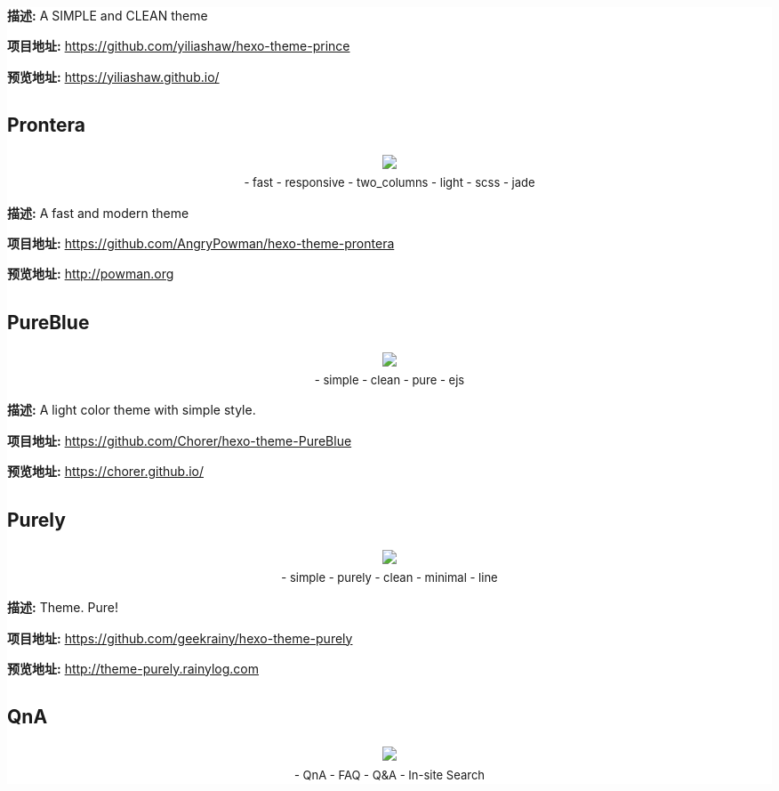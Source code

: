 **描述:** A SIMPLE and CLEAN theme

**项目地址:** <https://github.com/yiliashaw/hexo-theme-prince>

**预览地址:** <https://yiliashaw.github.io/>

## Prontera
<center><img src='https://hexocn.gitee.io/screenshots/Prontera.png'  width='400'><br><font size="2">
- fast
    - responsive
    - two_columns
    - light
    - scss
    - jade</font></center>

**描述:** A fast and modern theme

**项目地址:** <https://github.com/AngryPowman/hexo-theme-prontera>

**预览地址:** <http://powman.org>

## PureBlue
<center><img src='https://hexocn.gitee.io/screenshots/PureBlue.png'  width='400'><br><font size="2">
- simple
    - clean
    - pure
    - ejs</font></center>

**描述:** A light color theme with simple style.

**项目地址:** <https://github.com/Chorer/hexo-theme-PureBlue>

**预览地址:** <https://chorer.github.io/>

## Purely
<center><img src='https://hexocn.gitee.io/screenshots/Purely.png'  width='400'><br><font size="2">
- simple
    - purely
    - clean
    - minimal
    - line</font></center>

**描述:** Theme. Pure!

**项目地址:** <https://github.com/geekrainy/hexo-theme-purely>

**预览地址:** <http://theme-purely.rainylog.com>




## QnA
<center><img src='https://hexocn.gitee.io/screenshots/QnA.png'  width='400'><br><font size="2">
- QnA
    - FAQ
    - Q&A
    - In-site Search</font></center>
